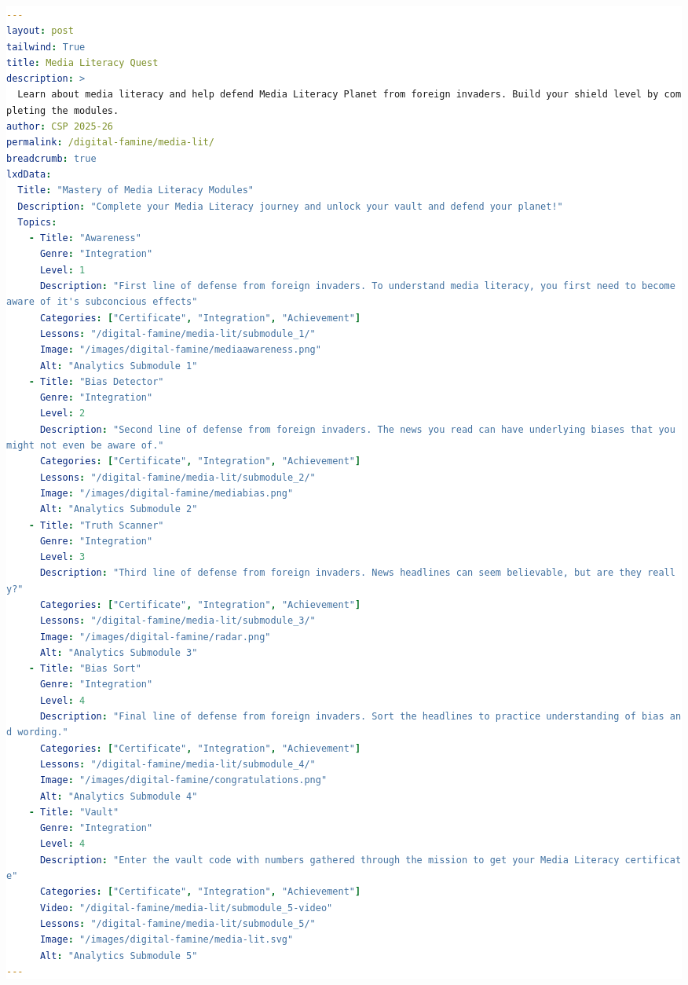 ```yaml
---
layout: post 
tailwind: True
title: Media Literacy Quest
description: >
  Learn about media literacy and help defend Media Literacy Planet from foreign invaders. Build your shield level by completing the modules. 
author: CSP 2025-26
permalink: /digital-famine/media-lit/
breadcrumb: true
lxdData:
  Title: "Mastery of Media Literacy Modules"
  Description: "Complete your Media Literacy journey and unlock your vault and defend your planet!"
  Topics:
    - Title: "Awareness"
      Genre: "Integration"
      Level: 1
      Description: "First line of defense from foreign invaders. To understand media literacy, you first need to become aware of it's subconcious effects"
      Categories: ["Certificate", "Integration", "Achievement"]
      Lessons: "/digital-famine/media-lit/submodule_1/"
      Image: "/images/digital-famine/mediaawareness.png"
      Alt: "Analytics Submodule 1"
    - Title: "Bias Detector"
      Genre: "Integration"
      Level: 2
      Description: "Second line of defense from foreign invaders. The news you read can have underlying biases that you might not even be aware of."
      Categories: ["Certificate", "Integration", "Achievement"]
      Lessons: "/digital-famine/media-lit/submodule_2/"
      Image: "/images/digital-famine/mediabias.png"
      Alt: "Analytics Submodule 2"
    - Title: "Truth Scanner"
      Genre: "Integration"
      Level: 3
      Description: "Third line of defense from foreign invaders. News headlines can seem believable, but are they really?"
      Categories: ["Certificate", "Integration", "Achievement"]
      Lessons: "/digital-famine/media-lit/submodule_3/"
      Image: "/images/digital-famine/radar.png"
      Alt: "Analytics Submodule 3"
    - Title: "Bias Sort"
      Genre: "Integration"
      Level: 4
      Description: "Final line of defense from foreign invaders. Sort the headlines to practice understanding of bias and wording."
      Categories: ["Certificate", "Integration", "Achievement"]
      Lessons: "/digital-famine/media-lit/submodule_4/"
      Image: "/images/digital-famine/congratulations.png"
      Alt: "Analytics Submodule 4"
    - Title: "Vault"
      Genre: "Integration"
      Level: 4
      Description: "Enter the vault code with numbers gathered through the mission to get your Media Literacy certificate"
      Categories: ["Certificate", "Integration", "Achievement"]
      Video: "/digital-famine/media-lit/submodule_5-video"
      Lessons: "/digital-famine/media-lit/submodule_5/"
      Image: "/images/digital-famine/media-lit.svg"
      Alt: "Analytics Submodule 5"
---
```
